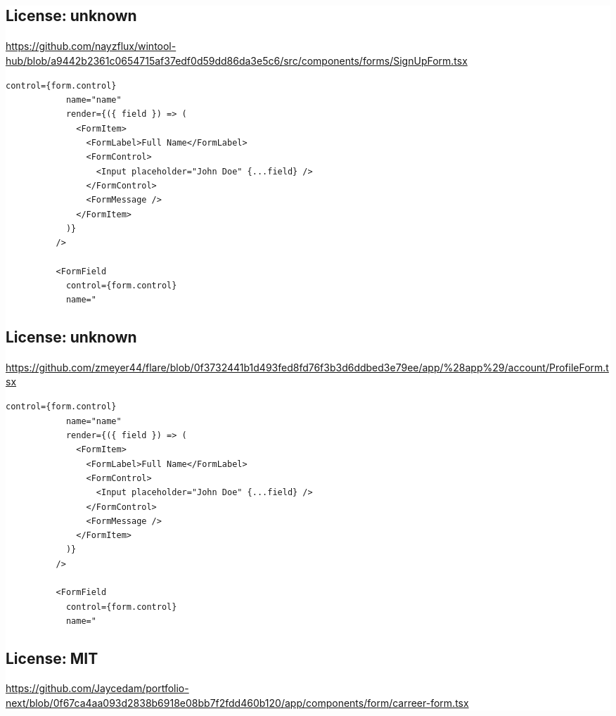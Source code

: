 
## License: unknown
https://github.com/nayzflux/wintool-hub/blob/a9442b2361c0654715af37edf0d59dd86da3e5c6/src/components/forms/SignUpForm.tsx

```
control={form.control}
            name="name"
            render={({ field }) => (
              <FormItem>
                <FormLabel>Full Name</FormLabel>
                <FormControl>
                  <Input placeholder="John Doe" {...field} />
                </FormControl>
                <FormMessage />
              </FormItem>
            )}
          />

          <FormField
            control={form.control}
            name="
```


## License: unknown
https://github.com/zmeyer44/flare/blob/0f3732441b1d493fed8fd76f3b3d6ddbed3e79ee/app/%28app%29/account/ProfileForm.tsx

```
control={form.control}
            name="name"
            render={({ field }) => (
              <FormItem>
                <FormLabel>Full Name</FormLabel>
                <FormControl>
                  <Input placeholder="John Doe" {...field} />
                </FormControl>
                <FormMessage />
              </FormItem>
            )}
          />

          <FormField
            control={form.control}
            name="
```


## License: MIT
https://github.com/Jaycedam/portfolio-next/blob/0f67ca4aa093d2838b6918e08bb7f2fdd460b120/app/components/form/carreer-form.tsx
